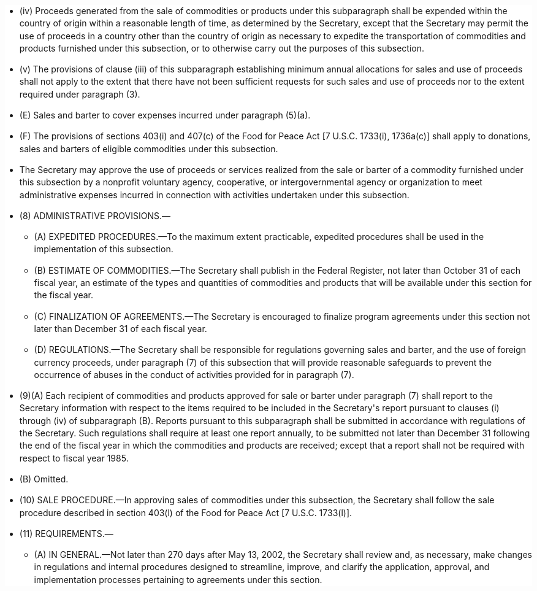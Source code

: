   * (iv) Proceeds generated from the sale of commodities or products under this subparagraph shall be expended within the country of origin within a reasonable length of time, as determined by the Secretary, except that the Secretary may permit the use of proceeds in a country other than the country of origin as necessary to expedite the transportation of commodities and products furnished under this subsection, or to otherwise carry out the purposes of this subsection.

  * (v) The provisions of clause (iii) of this subparagraph establishing minimum annual allocations for sales and use of proceeds shall not apply to the extent that there have not been sufficient requests for such sales and use of proceeds nor to the extent required under paragraph (3).

  * (E) Sales and barter to cover expenses incurred under paragraph (5)(a).

  * (F) The provisions of sections 403(i) and 407(c) of the Food for Peace Act [7 U.S.C. 1733(i), 1736a(c)] shall apply to donations, sales and barters of eligible commodities under this subsection.


* The Secretary may approve the use of proceeds or services realized from the sale or barter of a commodity furnished under this subsection by a nonprofit voluntary agency, cooperative, or intergovernmental agency or organization to meet administrative expenses incurred in connection with activities undertaken under this subsection.

* (8) ADMINISTRATIVE PROVISIONS.—

  * (A) EXPEDITED PROCEDURES.—To the maximum extent practicable, expedited procedures shall be used in the implementation of this subsection.

  * (B) ESTIMATE OF COMMODITIES.—The Secretary shall publish in the Federal Register, not later than October 31 of each fiscal year, an estimate of the types and quantities of commodities and products that will be available under this section for the fiscal year.

  * (C) FINALIZATION OF AGREEMENTS.—The Secretary is encouraged to finalize program agreements under this section not later than December 31 of each fiscal year.

  * (D) REGULATIONS.—The Secretary shall be responsible for regulations governing sales and barter, and the use of foreign currency proceeds, under paragraph (7) of this subsection that will provide reasonable safeguards to prevent the occurrence of abuses in the conduct of activities provided for in paragraph (7).


* (9)(A) Each recipient of commodities and products approved for sale or barter under paragraph (7) shall report to the Secretary information with respect to the items required to be included in the Secretary's report pursuant to clauses (i) through (iv) of subparagraph (B). Reports pursuant to this subparagraph shall be submitted in accordance with regulations of the Secretary. Such regulations shall require at least one report annually, to be submitted not later than December 31 following the end of the fiscal year in which the commodities and products are received; except that a report shall not be required with respect to fiscal year 1985.

* (B) Omitted.

* (10) SALE PROCEDURE.—In approving sales of commodities under this subsection, the Secretary shall follow the sale procedure described in section 403(l) of the Food for Peace Act [7 U.S.C. 1733(l)].

* (11) REQUIREMENTS.—

  * (A) IN GENERAL.—Not later than 270 days after May 13, 2002, the Secretary shall review and, as necessary, make changes in regulations and internal procedures designed to streamline, improve, and clarify the application, approval, and implementation processes pertaining to agreements under this section.
